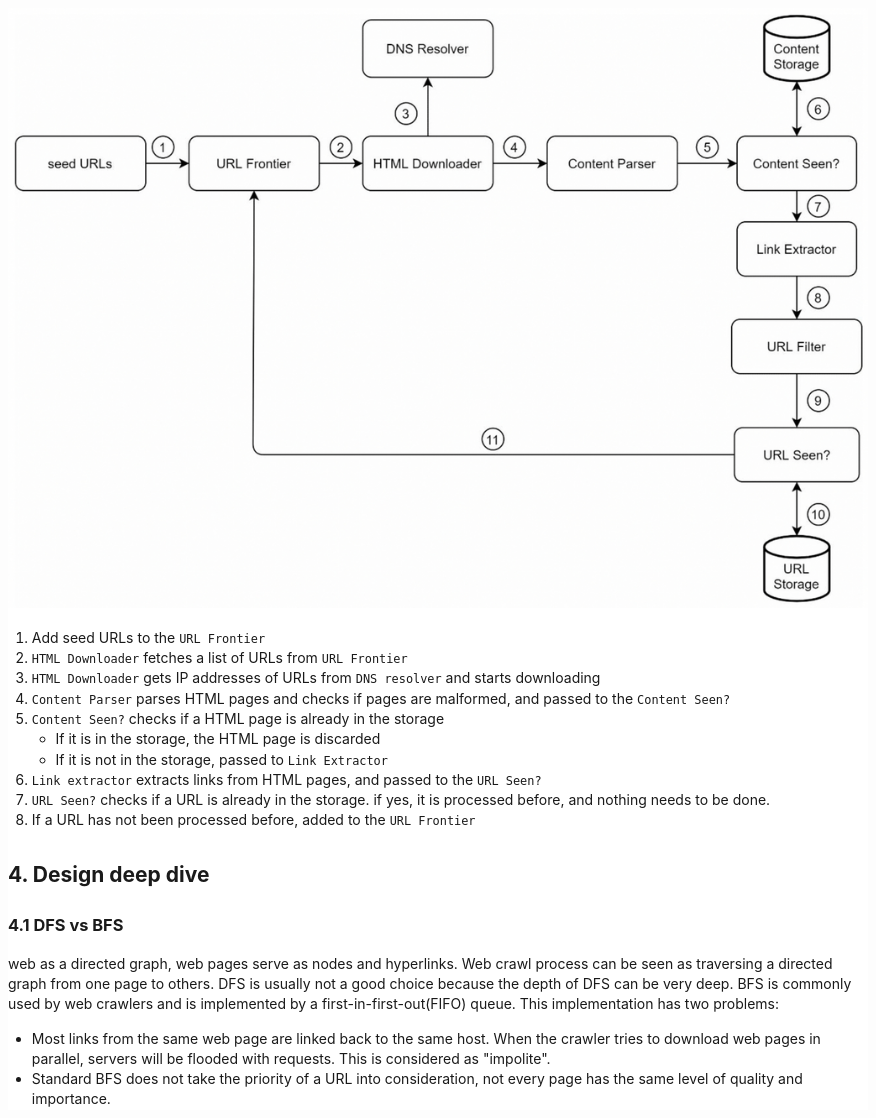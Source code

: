 ![Web Crawler Workflow](/images/System-Design/Interview/9-web-crawler-workflow.jpg)

1. Add seed URLs to the `URL Frontier`
2. `HTML Downloader` fetches a list of URLs from `URL Frontier`
3. `HTML Downloader` gets IP addresses of URLs from `DNS resolver` and starts downloading
4. `Content Parser` parses HTML pages and checks if pages are malformed, and passed to the `Content Seen?`
5. `Content Seen?` checks if a HTML page is already in the storage
    * If it is in the storage, the HTML page is discarded
    * If it is not in the storage, passed to `Link Extractor`
6. `Link extractor` extracts links from HTML pages, and passed to the `URL Seen?`
7. `URL Seen?` checks if a URL is already in the storage. if yes, it is processed before, and nothing needs to be done.
8. If a URL has not been processed before, added to the `URL Frontier`


## 4. Design deep dive
### 4.1 DFS vs BFS
web as a directed graph, web pages serve as nodes and hyperlinks. Web crawl process can be seen as traversing a directed graph from one page to others. DFS is usually not a good choice because the depth of DFS can be very deep.
BFS is commonly used by web crawlers and is implemented by a first-in-first-out(FIFO) queue. This implementation has two problems:
* Most links from the same web page are linked back to the same host. When the crawler tries to download web pages in parallel, servers will be flooded with requests. This is considered as "impolite".
* Standard BFS does not take the priority of a URL into consideration, not every page has the same level of quality and importance.
